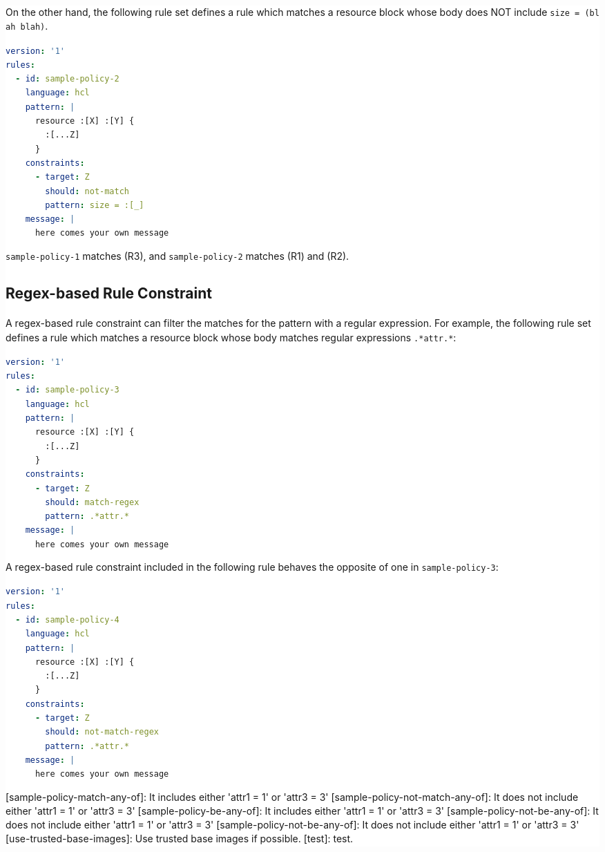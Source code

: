 On the other hand, the following rule set defines a rule which matches a resource block whose body does NOT include `size = (blah blah)`.

```yaml
version: '1'
rules:
  - id: sample-policy-2
    language: hcl
    pattern: |
      resource :[X] :[Y] {
        :[...Z]
      }
    constraints:
      - target: Z
        should: not-match
        pattern: size = :[_]
    message: |
      here comes your own message
```

`sample-policy-1` matches (R3), and `sample-policy-2` matches (R1) and (R2).

## Regex-based Rule Constraint

A regex-based rule constraint can filter the matches for the pattern with a regular expression. For example, the following rule set defines a rule which matches a resource block whose body matches regular expressions `.*attr.*`:

```yaml
version: '1'
rules:
  - id: sample-policy-3
    language: hcl
    pattern: |
      resource :[X] :[Y] {
        :[...Z]
      }
    constraints:
      - target: Z
        should: match-regex
        pattern: .*attr.*
    message: |
      here comes your own message
```

A regex-based rule constraint included in the following rule behaves the opposite of one in `sample-policy-3`:

```yaml
version: '1'
rules:
  - id: sample-policy-4
    language: hcl
    pattern: |
      resource :[X] :[Y] {
        :[...Z]
      }
    constraints:
      - target: Z
        should: not-match-regex
        pattern: .*attr.*
    message: |
      here comes your own message
```


[sample-policy-match-any-of]: It includes either 'attr1 = 1' or 'attr3 = 3'
[sample-policy-not-match-any-of]: It does not include either 'attr1 = 1' or 'attr3 = 3'
[sample-policy-be-any-of]: It includes either 'attr1 = 1' or 'attr3 = 3'
[sample-policy-not-be-any-of]: It does not include either 'attr1 = 1' or 'attr3 = 3'
[sample-policy-not-be-any-of]: It does not include either 'attr1 = 1' or 'attr3 = 3'
[use-trusted-base-images]: Use trusted base images if possible.
[test]: test.